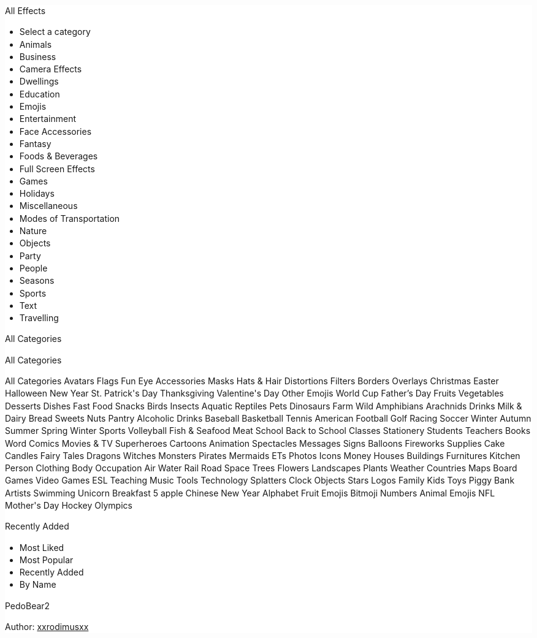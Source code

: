 All Effects 
* Select a category
* Animals
* Business
* Camera Effects
* Dwellings
* Education
* Emojis
* Entertainment
* Face Accessories
* Fantasy
* Foods & Beverages
* Full Screen Effects
* Games
* Holidays
* Miscellaneous
* Modes of Transportation
* Nature
* Objects
* Party
* People
* Seasons
* Sports
* Text
* Travelling

All Categories 

All Categories

All Categories Avatars Flags Fun Eye Accessories Masks Hats & Hair Distortions Filters Borders Overlays Christmas Easter Halloween New Year St. Patrick's Day Thanksgiving Valentine's Day Other Emojis World Cup Father’s Day Fruits Vegetables Desserts Dishes Fast Food Snacks Birds Insects Aquatic Reptiles Pets Dinosaurs Farm Wild Amphibians Arachnids Drinks Milk & Dairy Bread Sweets Nuts Pantry Alcoholic Drinks Baseball Basketball Tennis American Football Golf Racing Soccer Winter Autumn Summer Spring Winter Sports Volleyball Fish & Seafood Meat School Back to School Classes Stationery Students Teachers Books Word Comics Movies & TV Superheroes Cartoons Animation Spectacles Messages Signs Balloons Fireworks Supplies Cake Candles Fairy Tales Dragons Witches Monsters Pirates Mermaids ETs Photos Icons Money Houses Buildings Furnitures Kitchen Person Clothing Body Occupation Air Water Rail Road Space Trees Flowers Landscapes Plants Weather Countries Maps Board Games Video Games ESL Teaching Music Tools Technology Splatters Clock Objects Stars Logos Family Kids Toys Piggy Bank Artists Swimming Unicorn Breakfast 5 apple Chinese New Year Alphabet Fruit Emojis Bitmoji Numbers Animal Emojis NFL Mother's Day Hockey Olympics 

Recently Added 
* Most Liked
* Most Popular
* Recently Added
* By Name

PedoBear2

Author: [xxrodimusxx](https://tools.techidaily.com/manycam/products/) 
